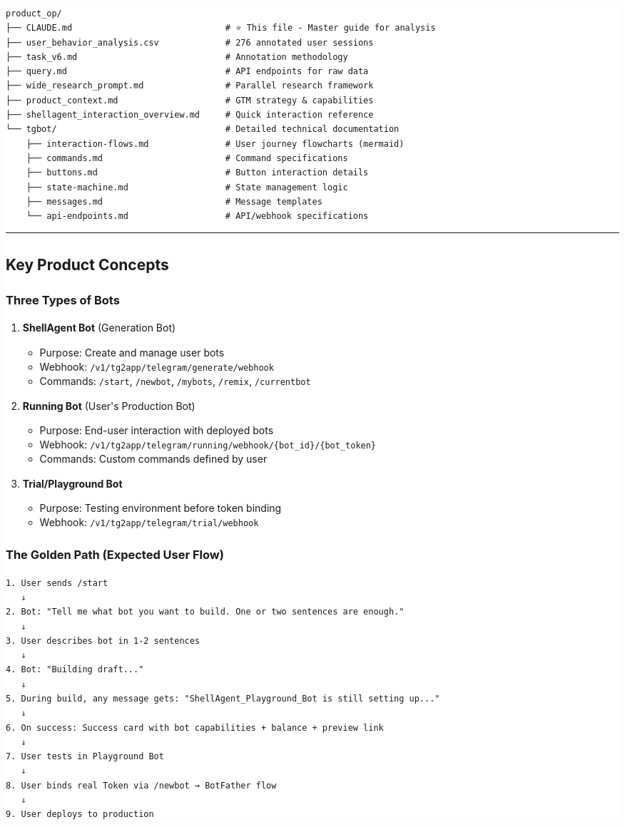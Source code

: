 ```
product_op/
├── CLAUDE.md                              # ⭐ This file - Master guide for analysis
├── user_behavior_analysis.csv             # 276 annotated user sessions
├── task_v6.md                             # Annotation methodology
├── query.md                               # API endpoints for raw data
├── wide_research_prompt.md                # Parallel research framework
├── product_context.md                     # GTM strategy & capabilities
├── shellagent_interaction_overview.md     # Quick interaction reference
└── tgbot/                                 # Detailed technical documentation
    ├── interaction-flows.md               # User journey flowcharts (mermaid)
    ├── commands.md                        # Command specifications
    ├── buttons.md                         # Button interaction details
    ├── state-machine.md                   # State management logic
    ├── messages.md                        # Message templates
    └── api-endpoints.md                   # API/webhook specifications
```

---

## Key Product Concepts

### Three Types of Bots

1. **ShellAgent Bot** (Generation Bot)
   - Purpose: Create and manage user bots
   - Webhook: `/v1/tg2app/telegram/generate/webhook`
   - Commands: `/start`, `/newbot`, `/mybots`, `/remix`, `/currentbot`

2. **Running Bot** (User's Production Bot)
   - Purpose: End-user interaction with deployed bots
   - Webhook: `/v1/tg2app/telegram/running/webhook/{bot_id}/{bot_token}`
   - Commands: Custom commands defined by user

3. **Trial/Playground Bot**
   - Purpose: Testing environment before token binding
   - Webhook: `/v1/tg2app/telegram/trial/webhook`

### The Golden Path (Expected User Flow)

```
1. User sends /start
   ↓
2. Bot: "Tell me what bot you want to build. One or two sentences are enough."
   ↓
3. User describes bot in 1-2 sentences
   ↓
4. Bot: "Building draft..."
   ↓
5. During build, any message gets: "ShellAgent_Playground_Bot is still setting up..."
   ↓
6. On success: Success card with bot capabilities + balance + preview link
   ↓
7. User tests in Playground Bot
   ↓
8. User binds real Token via /newbot → BotFather flow
   ↓
9. User deploys to production
```
